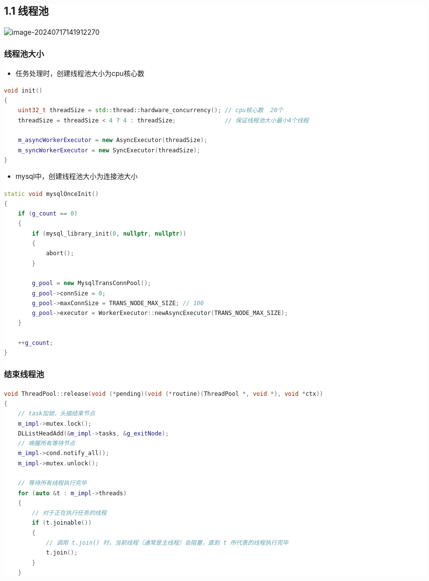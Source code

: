 ## 1.1 线程池

![image-20240717141912270](https://cdn.jsdelivr.net/gh/ZhangYuQiao326/study_nodes_pictures/img/202407171419399.png)

### 线程池大小

* 任务处理时，创建线程池大小为cpu核心数

```cpp
void init()
{
    uint32_t threadSize = std::thread::hardware_concurrency(); // cpu核心数  20个
    threadSize = threadSize < 4 ? 4 : threadSize;              // 保证线程池大小最小4个线程

    m_asyncWorkerExecutor = new AsyncExecutor(threadSize);
    m_syncWorkerExecutor = new SyncExecutor(threadSize);
}
```

* mysql中，创建线程池大小为连接池大小

```cpp
static void mysqlOnceInit()
{
    if (g_count == 0)
    {
        if (mysql_library_init(0, nullptr, nullptr))
        {
            abort();
        }

        g_pool = new MysqlTransConnPool();
        g_pool->connSize = 0;
        g_pool->maxConnSize = TRANS_NODE_MAX_SIZE; // 100
        g_pool->executor = WorkerExecutor::newAsyncExecutor(TRANS_NODE_MAX_SIZE);
    }

    ++g_count;
}
```



### 结束线程池

```cpp
void ThreadPool::release(void (*pending)(void (*routine)(ThreadPool *, void *), void *ctx))
{
    // task加锁，头插结束节点
    m_impl->mutex.lock();
    DLListHeadAdd(&m_impl->tasks, &g_exitNode);
    // 唤醒所有等待节点
    m_impl->cond.notify_all();
    m_impl->mutex.unlock();

    // 等待所有线程执行完毕
    for (auto &t : m_impl->threads)
    {
        // 对于正在执行任务的线程
        if (t.joinable())
        {
            // 调用 t.join() 时，当前线程（通常是主线程）会阻塞，直到 t 所代表的线程执行完毕
            t.join();
        }
    }

```
